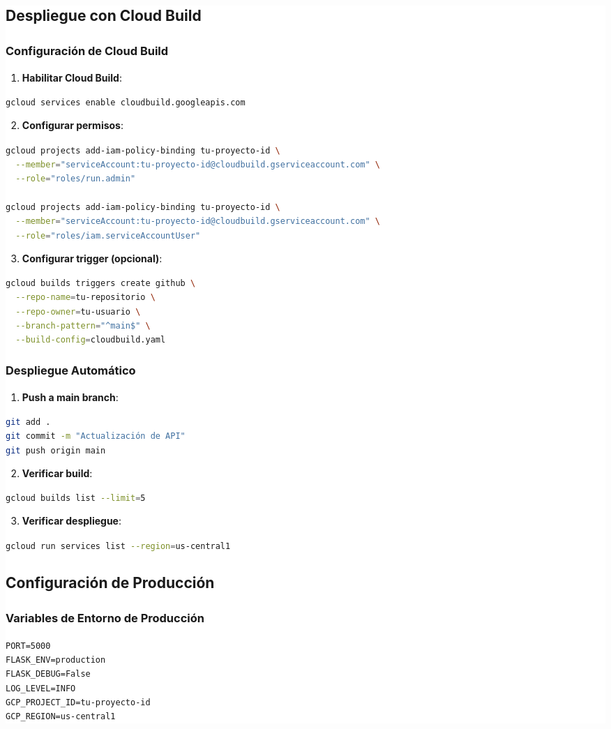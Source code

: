 ## Despliegue con Cloud Build

### Configuración de Cloud Build

1. **Habilitar Cloud Build**:
```bash
gcloud services enable cloudbuild.googleapis.com
```

2. **Configurar permisos**:
```bash
gcloud projects add-iam-policy-binding tu-proyecto-id \
  --member="serviceAccount:tu-proyecto-id@cloudbuild.gserviceaccount.com" \
  --role="roles/run.admin"

gcloud projects add-iam-policy-binding tu-proyecto-id \
  --member="serviceAccount:tu-proyecto-id@cloudbuild.gserviceaccount.com" \
  --role="roles/iam.serviceAccountUser"
```

3. **Configurar trigger (opcional)**:
```bash
gcloud builds triggers create github \
  --repo-name=tu-repositorio \
  --repo-owner=tu-usuario \
  --branch-pattern="^main$" \
  --build-config=cloudbuild.yaml
```

### Despliegue Automático

1. **Push a main branch**:
```bash
git add .
git commit -m "Actualización de API"
git push origin main
```

2. **Verificar build**:
```bash
gcloud builds list --limit=5
```

3. **Verificar despliegue**:
```bash
gcloud run services list --region=us-central1
```

## Configuración de Producción

### Variables de Entorno de Producción

```env
PORT=5000
FLASK_ENV=production
FLASK_DEBUG=False
LOG_LEVEL=INFO
GCP_PROJECT_ID=tu-proyecto-id
GCP_REGION=us-central1
```
